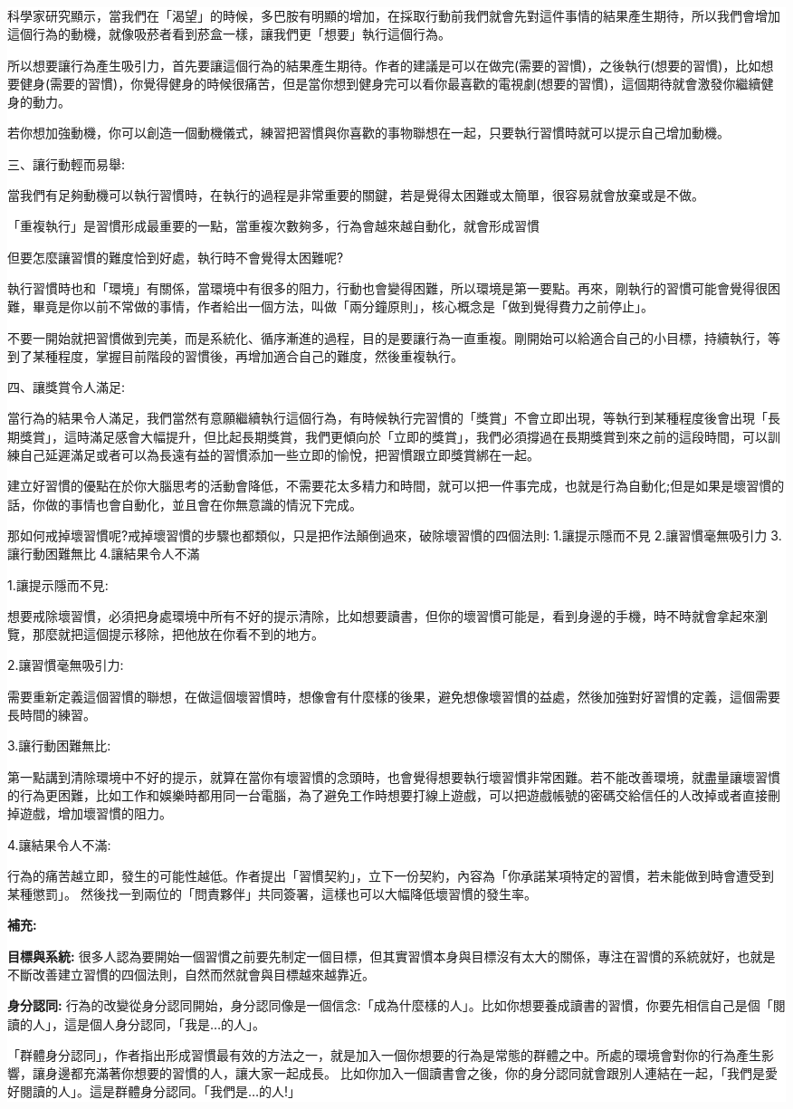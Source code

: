 科學家研究顯示，當我們在「渴望」的時候，多巴胺有明顯的增加，在採取行動前我們就會先對這件事情的結果產生期待，所以我們會增加這個行為的動機，就像吸菸者看到菸盒一樣，讓我們更「想要」執行這個行為。

所以想要讓行為產生吸引力，首先要讓這個行為的結果產生期待。作者的建議是可以在做完(需要的習慣)，之後執行(想要的習慣)，比如想要健身(需要的習慣)，你覺得健身的時候很痛苦，但是當你想到健身完可以看你最喜歡的電視劇(想要的習慣)，這個期待就會激發你繼續健身的動力。

若你想加強動機，你可以創造一個動機儀式，練習把習慣與你喜歡的事物聯想在一起，只要執行習慣時就可以提示自己增加動機。

三、讓行動輕而易舉:

當我們有足夠動機可以執行習慣時，在執行的過程是非常重要的關鍵，若是覺得太困難或太簡單，很容易就會放棄或是不做。

「重複執行」是習慣形成最重要的一點，當重複次數夠多，行為會越來越自動化，就會形成習慣

但要怎麼讓習慣的難度恰到好處，執行時不會覺得太困難呢?

執行習慣時也和「環境」有關係，當環境中有很多的阻力，行動也會變得困難，所以環境是第一要點。再來，剛執行的習慣可能會覺得很困難，畢竟是你以前不常做的事情，作者給出一個方法，叫做「兩分鐘原則」，核心概念是「做到覺得費力之前停止」。

不要一開始就把習慣做到完美，而是系統化、循序漸進的過程，目的是要讓行為一直重複。剛開始可以給適合自己的小目標，持續執行，等到了某種程度，掌握目前階段的習慣後，再增加適合自己的難度，然後重複執行。

四、讓獎賞令人滿足:

當行為的結果令人滿足，我們當然有意願繼續執行這個行為，有時候執行完習慣的「獎賞」不會立即出現，等執行到某種程度後會出現「長期獎賞」，這時滿足感會大幅提升，但比起長期獎賞，我們更傾向於「立即的獎賞」，我們必須撐過在長期獎賞到來之前的這段時間，可以訓練自己延遲滿足或者可以為長遠有益的習慣添加一些立即的愉悅，把習慣跟立即獎賞綁在一起。


建立好習慣的優點在於你大腦思考的活動會降低，不需要花太多精力和時間，就可以把一件事完成，也就是行為自動化;但是如果是壞習慣的話，你做的事情也會自動化，並且會在你無意識的情況下完成。

那如何戒掉壞習慣呢?戒掉壞習慣的步驟也都類似，只是把作法顛倒過來，破除壞習慣的四個法則:
1.讓提示隱而不見
2.讓習慣毫無吸引力
3.讓行動困難無比
4.讓結果令人不滿

1.讓提示隱而不見:

想要戒除壞習慣，必須把身處環境中所有不好的提示清除，比如想要讀書，但你的壞習慣可能是，看到身邊的手機，時不時就會拿起來瀏覽，那麼就把這個提示移除，把他放在你看不到的地方。

2.讓習慣毫無吸引力:

需要重新定義這個習慣的聯想，在做這個壞習慣時，想像會有什麼樣的後果，避免想像壞習慣的益處，然後加強對好習慣的定義，這個需要長時間的練習。

3.讓行動困難無比:

第一點講到清除環境中不好的提示，就算在當你有壞習慣的念頭時，也會覺得想要執行壞習慣非常困難。若不能改善環境，就盡量讓壞習慣的行為更困難，比如工作和娛樂時都用同一台電腦，為了避免工作時想要打線上遊戲，可以把遊戲帳號的密碼交給信任的人改掉或者直接刪掉遊戲，增加壞習慣的阻力。

4.讓結果令人不滿:

行為的痛苦越立即，發生的可能性越低。作者提出「習慣契約」，立下一份契約，內容為「你承諾某項特定的習慣，若未能做到時會遭受到某種懲罰」。
然後找一到兩位的「問責夥伴」共同簽署，這樣也可以大幅降低壞習慣的發生率。

**補充:**

**目標與系統:**
很多人認為要開始一個習慣之前要先制定一個目標，但其實習慣本身與目標沒有太大的關係，專注在習慣的系統就好，也就是不斷改善建立習慣的四個法則，自然而然就會與目標越來越靠近。

**身分認同:**
行為的改變從身分認同開始，身分認同像是一個信念:「成為什麼樣的人」。比如你想要養成讀書的習慣，你要先相信自己是個「閱讀的人」，這是個人身分認同，「我是…的人」。

「群體身分認同」，作者指出形成習慣最有效的方法之一，就是加入一個你想要的行為是常態的群體之中。所處的環境會對你的行為產生影響，讓身邊都充滿著你想要的習慣的人，讓大家一起成長。
比如你加入一個讀書會之後，你的身分認同就會跟別人連結在一起，「我們是愛好閱讀的人」。這是群體身分認同。「我們是…的人!」
